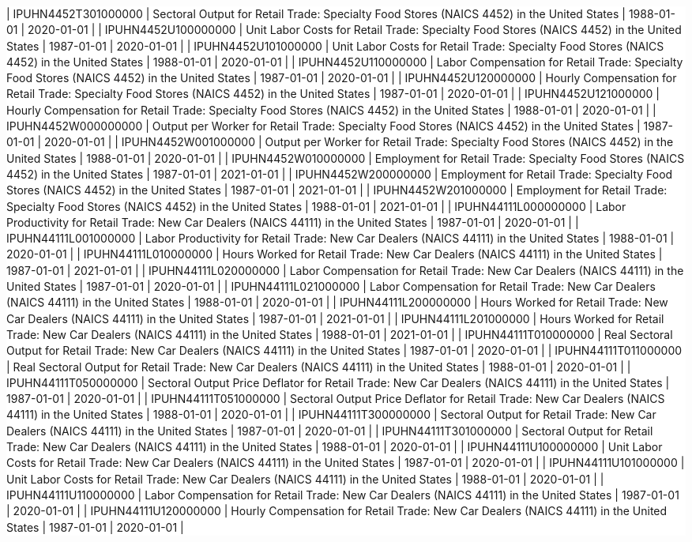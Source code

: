 | IPUHN4452T301000000   | Sectoral Output for Retail Trade: Specialty Food Stores (NAICS 4452) in the United States                                                       | 1988-01-01          | 2020-01-01        |
| IPUHN4452U100000000   | Unit Labor Costs for Retail Trade: Specialty Food Stores (NAICS 4452) in the United States                                                      | 1987-01-01          | 2020-01-01        |
| IPUHN4452U101000000   | Unit Labor Costs for Retail Trade: Specialty Food Stores (NAICS 4452) in the United States                                                      | 1988-01-01          | 2020-01-01        |
| IPUHN4452U110000000   | Labor Compensation for Retail Trade: Specialty Food Stores (NAICS 4452) in the United States                                                    | 1987-01-01          | 2020-01-01        |
| IPUHN4452U120000000   | Hourly Compensation for Retail Trade: Specialty Food Stores (NAICS 4452) in the United States                                                   | 1987-01-01          | 2020-01-01        |
| IPUHN4452U121000000   | Hourly Compensation for Retail Trade: Specialty Food Stores (NAICS 4452) in the United States                                                   | 1988-01-01          | 2020-01-01        |
| IPUHN4452W000000000   | Output per Worker for Retail Trade: Specialty Food Stores (NAICS 4452) in the United States                                                     | 1987-01-01          | 2020-01-01        |
| IPUHN4452W001000000   | Output per Worker for Retail Trade: Specialty Food Stores (NAICS 4452) in the United States                                                     | 1988-01-01          | 2020-01-01        |
| IPUHN4452W010000000   | Employment for Retail Trade: Specialty Food Stores (NAICS 4452) in the United States                                                            | 1987-01-01          | 2021-01-01        |
| IPUHN4452W200000000   | Employment for Retail Trade: Specialty Food Stores (NAICS 4452) in the United States                                                            | 1987-01-01          | 2021-01-01        |
| IPUHN4452W201000000   | Employment for Retail Trade: Specialty Food Stores (NAICS 4452) in the United States                                                            | 1988-01-01          | 2021-01-01        |
| IPUHN44111L000000000  | Labor Productivity for Retail Trade: New Car Dealers (NAICS 44111) in the United States                                                         | 1987-01-01          | 2020-01-01        |
| IPUHN44111L001000000  | Labor Productivity for Retail Trade: New Car Dealers (NAICS 44111) in the United States                                                         | 1988-01-01          | 2020-01-01        |
| IPUHN44111L010000000  | Hours Worked for Retail Trade: New Car Dealers (NAICS 44111) in the United States                                                               | 1987-01-01          | 2021-01-01        |
| IPUHN44111L020000000  | Labor Compensation for Retail Trade: New Car Dealers (NAICS 44111) in the United States                                                         | 1987-01-01          | 2020-01-01        |
| IPUHN44111L021000000  | Labor Compensation for Retail Trade: New Car Dealers (NAICS 44111) in the United States                                                         | 1988-01-01          | 2020-01-01        |
| IPUHN44111L200000000  | Hours Worked for Retail Trade: New Car Dealers (NAICS 44111) in the United States                                                               | 1987-01-01          | 2021-01-01        |
| IPUHN44111L201000000  | Hours Worked for Retail Trade: New Car Dealers (NAICS 44111) in the United States                                                               | 1988-01-01          | 2021-01-01        |
| IPUHN44111T010000000  | Real Sectoral Output for Retail Trade: New Car Dealers (NAICS 44111) in the United States                                                       | 1987-01-01          | 2020-01-01        |
| IPUHN44111T011000000  | Real Sectoral Output for Retail Trade: New Car Dealers (NAICS 44111) in the United States                                                       | 1988-01-01          | 2020-01-01        |
| IPUHN44111T050000000  | Sectoral Output Price Deflator for Retail Trade: New Car Dealers (NAICS 44111) in the United States                                             | 1987-01-01          | 2020-01-01        |
| IPUHN44111T051000000  | Sectoral Output Price Deflator for Retail Trade: New Car Dealers (NAICS 44111) in the United States                                             | 1988-01-01          | 2020-01-01        |
| IPUHN44111T300000000  | Sectoral Output for Retail Trade: New Car Dealers (NAICS 44111) in the United States                                                            | 1987-01-01          | 2020-01-01        |
| IPUHN44111T301000000  | Sectoral Output for Retail Trade: New Car Dealers (NAICS 44111) in the United States                                                            | 1988-01-01          | 2020-01-01        |
| IPUHN44111U100000000  | Unit Labor Costs for Retail Trade: New Car Dealers (NAICS 44111) in the United States                                                           | 1987-01-01          | 2020-01-01        |
| IPUHN44111U101000000  | Unit Labor Costs for Retail Trade: New Car Dealers (NAICS 44111) in the United States                                                           | 1988-01-01          | 2020-01-01        |
| IPUHN44111U110000000  | Labor Compensation for Retail Trade: New Car Dealers (NAICS 44111) in the United States                                                         | 1987-01-01          | 2020-01-01        |
| IPUHN44111U120000000  | Hourly Compensation for Retail Trade: New Car Dealers (NAICS 44111) in the United States                                                        | 1987-01-01          | 2020-01-01        |